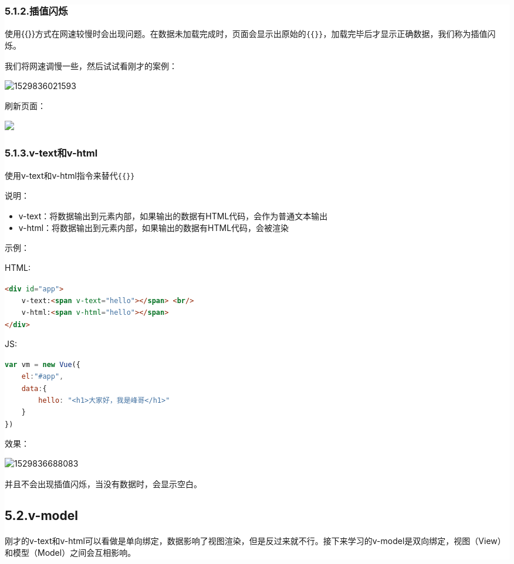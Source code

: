 

### 5.1.2.插值闪烁

使用{{}}方式在网速较慢时会出现问题。在数据未加载完成时，页面会显示出原始的`{{}}`，加载完毕后才显示正确数据，我们称为插值闪烁。

我们将网速调慢一些，然后试试看刚才的案例：

![1529836021593](https://dev.tencent.com/u/xiongtianci/p/myHexoBlog/git/raw/master/blog/20191115_leyou/day05/1529836021593.png)

刷新页面：

![](https://dev.tencent.com/u/xiongtianci/p/myHexoBlog/git/raw/master/blog/20191115_leyou/day05/54.gif)



### 5.1.3.v-text和v-html

使用v-text和v-html指令来替代`{{}}`

说明：

- v-text：将数据输出到元素内部，如果输出的数据有HTML代码，会作为普通文本输出
- v-html：将数据输出到元素内部，如果输出的数据有HTML代码，会被渲染

示例：

HTML:

```html
<div id="app">
    v-text:<span v-text="hello"></span> <br/>
    v-html:<span v-html="hello"></span>
</div>
```

JS:

```js
var vm = new Vue({
    el:"#app",
    data:{
        hello: "<h1>大家好，我是峰哥</h1>"
    }
})
```

效果：

![1529836688083](https://dev.tencent.com/u/xiongtianci/p/myHexoBlog/git/raw/master/blog/20191115_leyou/day05/1529836688083.png)

并且不会出现插值闪烁，当没有数据时，会显示空白。



## 5.2.v-model

刚才的v-text和v-html可以看做是单向绑定，数据影响了视图渲染，但是反过来就不行。接下来学习的v-model是双向绑定，视图（View）和模型（Model）之间会互相影响。
